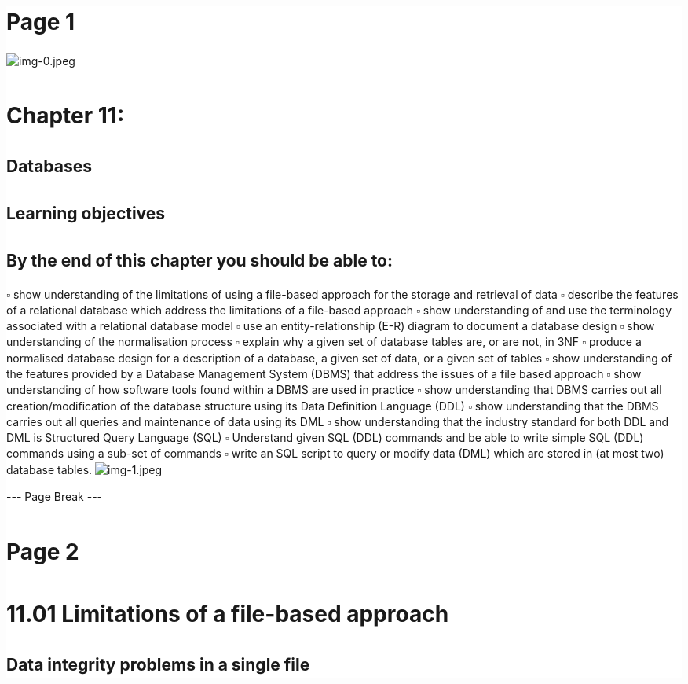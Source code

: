 # Page 1

![img-0.jpeg](img-0.jpeg)

# Chapter 11: 

## Databases

## Learning objectives

## By the end of this chapter you should be able to:

$\square$ show understanding of the limitations of using a file-based approach for the storage and retrieval of data
$\square$ describe the features of a relational database which address the limitations of a file-based approach
$\square$ show understanding of and use the terminology associated with a relational database model
$\square$ use an entity-relationship (E-R) diagram to document a database design
$\square$ show understanding of the normalisation process
$\square$ explain why a given set of database tables are, or are not, in 3NF
$\square$ produce a normalised database design for a description of a database, a given set of data, or a given set of tables
$\square$ show understanding of the features provided by a Database Management System (DBMS) that address the issues of a file based approach
$\square$ show understanding of how software tools found within a DBMS are used in practice
$\square$ show understanding that DBMS carries out all creation/modification of the database structure using its Data Definition Language (DDL)
$\square$ show understanding that the DBMS carries out all queries and maintenance of data using its DML
$\square$ show understanding that the industry standard for both DDL and DML is Structured Query Language (SQL)
$\square$ Understand given SQL (DDL) commands and be able to write simple SQL (DDL) commands using a sub-set of commands
$\square$ write an SQL script to query or modify data (DML) which are stored in (at most two) database tables.
![img-1.jpeg](img-1.jpeg)

--- Page Break ---

# Page 2

# 11.01 Limitations of a file-based approach 

## Data integrity problems in a single file
